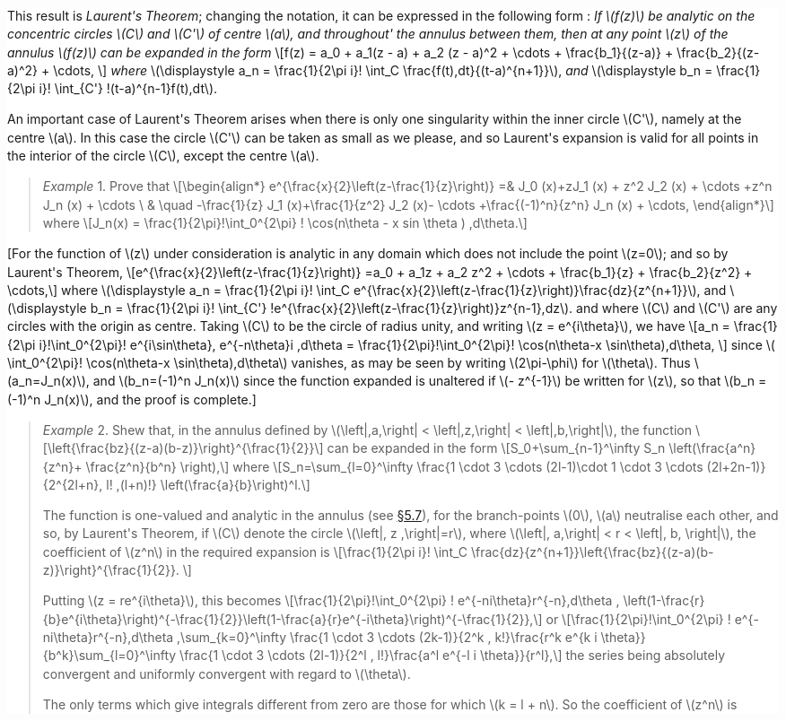 [^nottaylor,-2]: We cannot write \\(a_n =\left.f^{(n)}(a)\middle/n!\right.\\) as in Taylor's Theorem since \\(f(z)\\) is not necessarily analytic inside \\(C'\\). 

This result is *Laurent's Theorem*; changing the notation, it can be 
expressed in the following form : *If \\(f(z)\\) be analytic on the concentric circles \\(C\\) and \\(C'\\) of centre \\(a\\), and throughout' the annulus between them, then at any point \\(z\\) of the annulus \\(f(z)\\) can be expanded in the form* 
\\[f(z) = a_0 + a_1(z - a) + a_2 (z - a)^2 + \cdots + \frac{b_1}{(z-a)} + \frac{b_2}{(z-a)^2} + \cdots, \\]
*where* \\(\displaystyle a_n =  \frac{1}{2\pi i}\! \int_C \frac{f(t)\,dt}{(t-a)^{n+1}}\\), 
*and* \\(\displaystyle  b_n = \frac{1}{2\pi i}\! \int_{C'} \!(t-a)^{n-1}f(t)\,dt\\). 

An important case of Laurent's Theorem arises when there is only one 
singularity within the inner circle \\(C'\\), namely at the centre \\(a\\). In this case the circle \\(C'\\) can be taken as small as we please, and so Laurent's expansion is valid for all points in the interior of the circle \\(C\\), except the centre \\(a\\). 

>*Example* 1. Prove that 
\\[\begin{align*}
e^{\frac{x}{2}\left(z-\frac{1}{z}\right)} =& J_0 (x)+zJ_1 (x) + z^2 J_2 (x) + \cdots +z^n J_n (x) + \cdots \\
& \quad -\frac{1}{z} J_1 (x)+\frac{1}{z^2} J_2 (x)- \cdots +\frac{(-1)^n}{z^n} J_n (x) + \cdots, 
\end{align*}\\] 
where \\[J_n(x) = \frac{1}{2\pi}\!\int_0^{2\pi} \! \cos(n\theta - x sin \theta ) \,d\theta.\\] 
> 
[For the function of \\(z\\) under consideration is analytic in any domain which does not 
include the point \\(z=0\\); and so by Laurent's Theorem, 
\\[e^{\frac{x}{2}\left(z-\frac{1}{z}\right)} =a_0 + a_1z + a_2 z^2 + \cdots + \frac{b_1}{z} + \frac{b_2}{z^2} + \cdots,\\]
where \\(\displaystyle a_n =  \frac{1}{2\pi i}\! \int_C e^{\frac{x}{2}\left(z-\frac{1}{z}\right)}\frac{dz}{z^{n+1}}\\), and \\(\displaystyle  b_n = \frac{1}{2\pi i}\! \int_{C'} \!e^{\frac{x}{2}\left(z-\frac{1}{z}\right)}z^{n-1}\,dz\\). 
and where \\(C\\) and \\(C'\\) are any circles with the origin as centre. Taking \\(C\\) to be the circle of radius unity, and writing \\(z = e^{i\theta}\\), we have 
\\[a_n = \frac{1}{2\pi i}\!\int_0^{2\pi}\! e^{i\sin\theta}\, e^{-n\theta}i \,d\theta = \frac{1}{2\pi}\!\int_0^{2\pi}\! \cos(n\theta-x \sin\theta)\,d\theta, \\]
since \\( \int_0^{2\pi}\! \cos(n\theta-x \sin\theta)\,d\theta\\) vanishes, as may be seen by writing \\(2\pi-\phi\\) for \\(\theta\\). Thus \\(a_n=J_n(x)\\), and \\(b_n=(-1)^n J_n(x)\\) since the function expanded is unaltered if \\(- z^{-1}\\) be written 
for \\(z\\), so that \\(b_n =(-1)^n J_n(x)\\), and the proof is complete.] 

>*Example* 2. Shew that, in the annulus defined by \\(\left|\,a\,\right| < \left|\,z\,\right| < \left|\,b\,\right|\\), the function 
\\[\left\{\frac{bz}{(z-a)(b-z)}\right\}^{\frac{1}{2}}\\]
can be expanded in the form 
\\[S_0+\sum_{n-1}^\infty S_n \left(\frac{a^n}{z^n}+ \frac{z^n}{b^n} \right),\\]
where \\[S_n=\sum_{l=0}^\infty \frac{1 \cdot 3 \cdots (2l-1)\cdot 1 \cdot 3 \cdots (2l+2n-1)}{2^{2l+n}\, l! \,(l+n)!} \left(\frac{a}{b}\right)^l.\\] 
>
>The function is one-valued and analytic in the annulus (see [§5.7](CMA05-6-ManyValuedFunctions.html#5.7manyvaluedfunctions.)), for the branch-points \\(0\\), \\(a\\) neutralise each other, and so, by Laurent's Theorem, if \\(C\\) denote the circle \\(\left|\, z \,\right|=r\\), where \\(\left|\, a\,\right| < r < \left|\, b\, \right|\\), the coefficient of \\(z^n\\) in the required expansion is 
\\[\frac{1}{2\pi i}\! \int_C \frac{dz}{z^{n+1}}\left\{\frac{bz}{(z-a)(b-z)}\right\}^{\frac{1}{2}}. \\] 
>
>Putting \\(z = re^{i\theta}\\), this becomes 
\\[\frac{1}{2\pi}\!\int_0^{2\pi} \! e^{-ni\theta}r^{-n}\,d\theta \, \left(1-\frac{r}{b}e^{i\theta}\right)^{-\frac{1}{2}}\left(1-\frac{a}{r}e^{-i\theta}\right)^{-\frac{1}{2}},\\] or
\\[\frac{1}{2\pi}\!\int_0^{2\pi} \! e^{-ni\theta}r^{-n}\,d\theta \,\sum_{k=0}^\infty \frac{1 \cdot 3 \cdots (2k-1)}{2^k \, k!}\frac{r^k e^{k i \theta}}{b^k}\sum_{l=0}^\infty \frac{1 \cdot 3 \cdots (2l-1)}{2^l \, l!}\frac{a^l e^{-l i \theta}}{r^l},\\]
the series being absolutely convergent and uniformly convergent with regard to \\(\theta\\).
> 
>The only terms which give integrals different from zero are those for which \\(k = l + n\\). So the coefficient of \\(z^n\\) is 

[^laurent,-3]: [*Comptes Rendus*, **xvii.** (1843)](http://gallica.bnf.fr/ark:/12148/bpt6k2976b), pp. 348-349.
[^corallaryfootnote,+5]: See [§5.2 corollary 2](CMA05-2-CauchysTheorem.html#5.2corollary2), footnote. 
[^doubleseries,-3]: *Editor's Note*: Using Cauchy’s theorem on the multiplication of series ([§2.53](CMA02-3-MoreSeries.html#cauchymultiplication)), we can show that the series is absolutely convergent for \\(\left|\,z\,\right|> \dfrac{1}{\alpha}\\).
[^liouville,-1]: This theorem, which is really due to Cauchy, [*Comptes Rendus*, **xix.** (1844)](http://gallica.bnf.fr/ark:/12148/bpt6k2978z), pp. 1377, 1378, was given this name by Borchardt, [*Journal für Math.* **lxxxviii.** (1880)](http://gdz.sub.uni-goettingen.de/dms/load/toc/?PPN=PPN243919689_0088), pp. 277-310, who heard it in Liouville's lectures in 1847. 
[^assumption,+2]: *Editor's Note*: Before we may assume that there are \\(k\\) singularities in the plane, we need to show that there are *not* an infinite number of singularities. <br><br>If there were an infinite number  singularities, we may use the Bolzano-Weierstrass theorem ([§2.21](CMA02-1-Limits.html#bolzanosection)) to show there would be either a limit-point among these singularities (and, thus, an essential singularity in the plane) or there would be an essential singularity at infinity.
[^entire,-9]: French, *fonction entière*; German, *ganze Funktion*. <br>*Editor's Note*: Modern terminology, *entire function.* 